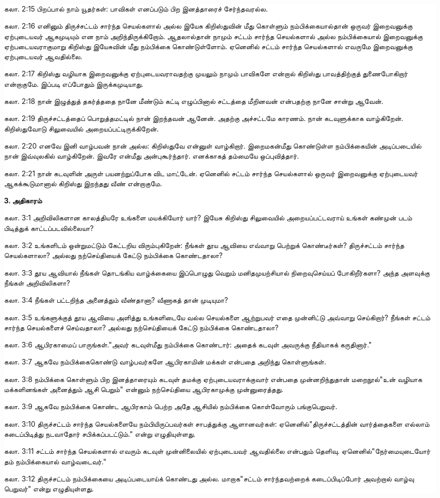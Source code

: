 கலா. 2:15 பிறப்பால் நாம் யூதர்கள்: பாவிகள் எனப்படும் பிற இனத்தாரைச் சேர்ந்தவரல்ல.  

கலா. 2:16 எனினும் திருச்சட்டம் சார்ந்த செயல்களால் அல்ல இயேசு கிறிஸ்துவின் மீது கொள்ளும் நம்பிக்கையால்தான் ஒருவர் இறைவனுக்கு ஏற்புடையவர் ஆகமுடியும் என நாம் அறிந்திருக்கிறோம். ஆதலால்தான் நாமும் சட்டம் சார்ந்த செயல்களால் அல்ல நம்பிக்கையால் இறைவனுக்கு ஏற்படையவராகுமாறு கிறிஸ்து இயேசுவின் மீது நம்பிக்கை கொண்டுள்ளோம். ஏனெனில் சட்டம் சார்ந்த செயல்களால் எவருமே இறைவனுக்கு ஏற்புடையவர் ஆவதில்லை.  

கலா. 2:17 கிறிஸ்து வழியாக இறைவனுக்கு ஏற்புடையவராவதற்கு முயலும் நாமும் பாவிகளே என்றால் கிறிஸ்து பாவத்திற்குத் துணைபோகிறார் என்றாகுமே. இப்படி எப்போதும் இருக்கமுடியாது.  

கலா. 2:18 நான் இழுத்துத் தகர்த்ததை நானே மீண்டும் கட்டி எழுப்பினால் சட்டத்தை மீறினவன் என்பதற்கு நானே சான்று ஆவேன்.  

கலா. 2:19 திருச்சட்டத்தைப் பொறுத்தமட்டில் நான் இறந்தவன் ஆனேன். அதற்கு அச்சட்டமே காரணம். நான் கடவுளுக்காக வாழ்கிறேன். கிறிஸ்துவோடு சிலுவையில் அறையப்பட்டிருக்கிறேன்.  

கலா. 2:20 எனவே இனி வாழ்பவன் நான் அல்ல: கிறிஸ்துவே என்னுள் வாழ்கிறார். இறைமகன்மீது கொண்டுள்ள நம்பிக்கையின் அடிப்படையில் நான் இவ்வுலகில் வாழ்கிறேன். இவரே என்மீது அன்புகூர்ந்தார். எனக்காகத் தம்மையே ஒப்புவித்தார்.  

கலா. 2:21 நான் கடவுளின் அருள் பயனற்றுப்போக விட மாட்டேன். ஏனெனில் சட்டம் சார்ந்த செயல்களால் ஒருவர் இறைவனுக்கு ஏற்புடையவர் ஆகக்கூடுமானால் கிறிஸ்து இறந்தது வீண் என்றாகுமே.  

**3. அதிகாரம்**  

கலா. 3:1 அறிவிலிகளான காலத்தியரே உங்களை மயக்கியோர் யார்? இயேசு கிறிஸ்து சிலுவையில் அறையப்பட்டவராய் உங்கள் கண்முன் படம் பிடித்துக் காட்டப்படவில்லையா?  

கலா. 3:2 உங்களிடம் ஒன்றுமட்டும் கேட்டறிய விரும்புகிறேன்: நீங்கள் தூய ஆவியை எவ்வாறு பெற்றுக் கொண்டீர்கள்? திருச்சட்டம் சார்ந்த செயல்களாலா? அல்லது நற்செய்தியைக் கேட்டு நம்பிக்கை கொண்டதாலா?  

கலா. 3:3 தூய ஆவியால் நீங்கள் தொடங்கிய வாழ்க்கையை இப்பொழுது வெறும் மனிதமுயற்சியால் நிறைவுசெய்யப் போகிறீர்களா? அந்த அளவுக்கு நீங்கள் அறிவிலிகளா?  

கலா. 3:4 நீங்கள் பட்டறிந்த அனைத்தும் வீண்தானா? வீணாகத் தான் முடியுமா?  

கலா. 3:5 உங்களுக்குத் தூய ஆவியை அளித்து உங்களிடையே வல்ல செயல்களை ஆற்றுபவர் எதை முன்னிட்டு அவ்வாறு செய்கிறார்? நீங்கள் சட்டம் சார்ந்த செயல்களைச் செய்வதாலா? அல்லது நற்செய்தியைக் கேட்டு நம்பிக்கை கொண்டதாலா?  

கலா. 3:6 ஆபிரகாமைப் பாருங்கள்."அவர் கடவுள்மீது நம்பிக்கை கொண்டார்: அதைக் கடவுள் அவருக்கு நீதியாகக் கருதினார்."  

கலா. 3:7 ஆகவே நம்பிக்கைகொண்டு வாழ்பவர்களே ஆபிரகாமின் மக்கள் என்பதை அறிந்து கொள்ளுங்கள்.  

கலா. 3:8 நம்பிக்கை கொள்ளும் பிற இனத்தாரையும் கடவுள் தமக்கு ஏற்புடையவராக்குவார் என்பதை முன்னறிந்துதான் மறைநூல்"உன் வழியாக மக்களினங்கள் அனைத்தும் ஆசி பெறும்" என்னும் நற்செய்தியை ஆபிரகாமுக்கு முன்னுரைத்தது.  

கலா. 3:9 ஆகவே நம்பிக்கை கொண்ட ஆபிரகாம் பெற்ற அதே ஆசியில் நம்பிக்கை கொள்வோரும் பங்குபெறுவர்.  

கலா. 3:10 திருச்சட்டம் சார்ந்த செயல்களையே நம்பியிருப்பவர்கள் சாபத்துக்கு ஆளானவர்கள்: ஏனெனில்"திருச்சட்டத்தின் வார்த்தைகளை எல்லாம் கடைப்பிடித்து நடவாதோர் சபிக்கப்படட்டும்." என்று எழுதியுள்ளது.  

கலா. 3:11 சட்டம் சார்ந்த செயல்களால் எவரும் கடவுள் முன்னிலையில் ஏற்புடையவர் ஆவதில்லை என்பதும் தெளிவு. ஏனெனில்"நேர்மையுடையோர் தம் நம்பிக்கையால் வாழ்வடைவர்."  

கலா. 3:12 திருச்சட்டம் நம்பிக்கையை அடிப்படையாய்க் கொண்டது அல்ல. மாறாக"சட்டம் சார்ந்தவற்றைக் கடைப்பிடிப்போர் அவற்றால் வாழ்வு பெறுவர்" என்று எழுதியுள்ளது.  
